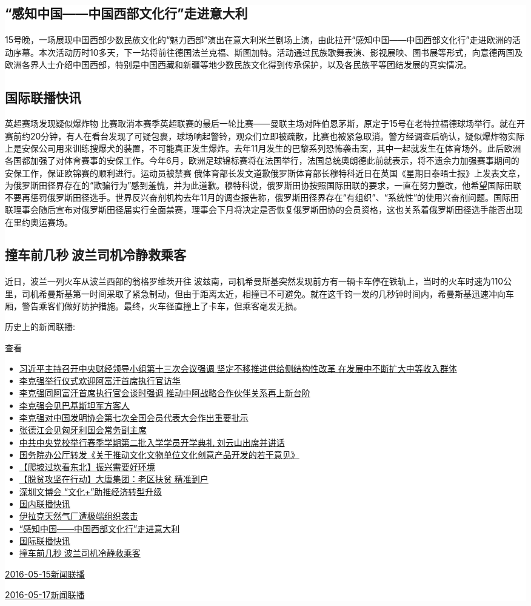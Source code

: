 ## “感知中国——中国西部文化行”走进意大利


15号晚，一场展现中国西部少数民族文化的“魅力西部”演出在意大利米兰剧场上演，由此拉开“感知中国——中国西部文化行”走进欧洲的活动序幕。本次活动历时10多天，下一站将前往德国法兰克福、斯图加特。活动通过民族歌舞表演、影视展映、图书展等形式，向意德两国及欧洲各界人士介绍中国西部，特别是中国西藏和新疆等地少数民族文化得到传承保护，以及各民族平等团结发展的真实情况。


## 国际联播快讯


英超赛场发现疑似爆炸物 比赛取消本赛季英超联赛的最后一轮比赛——曼联主场对阵伯恩茅斯，原定于15号在老特拉福德球场举行。就在开赛前约20分钟，有人在看台发现了可疑包裹，球场响起警铃，观众们立即被疏散，比赛也被紧急取消。警方经调查后确认，疑似爆炸物实际上是安保公司用来训练搜爆犬的装置，不可能真正发生爆炸。去年11月发生的巴黎系列恐怖袭击案，其中一起就发生在体育场外。此后欧洲各国都加强了对体育赛事的安保工作。今年6月，欧洲足球锦标赛将在法国举行，法国总统奥朗德此前就表示，将不遗余力加强赛事期间的安保工作，保证欧锦赛的顺利进行。运动员被禁赛 俄体育部长发文道歉俄罗斯体育部长穆特科近日在英国《星期日泰晤士报》上发表文章，为俄罗斯田径界存在的“欺骗行为”感到羞愧，并为此道歉。穆特科说，俄罗斯田协按照国际田联的要求，一直在努力整改，他希望国际田联不要再惩罚俄罗斯田径选手。世界反兴奋剂机构去年11月的调查报告称，俄罗斯田径界存在“有组织”、“系统性”的使用兴奋剂问题。国际田联理事会随后宣布对俄罗斯田径届实行全面禁赛，理事会下月将决定是否恢复俄罗斯田协的会员资格，这也关系着俄罗斯田径选手能否出现在里约奥运赛场。


## 撞车前几秒 波兰司机冷静救乘客


近日，波兰一列火车从波兰西部的翁格罗维茨开往 波兹南，司机希曼斯基突然发现前方有一辆卡车停在铁轨上，当时的火车时速为110公里，司机希曼斯基第一时间采取了紧急制动，但由于距离太近，相撞已不可避免。就在这千钧一发的几秒钟时间内，希曼斯基迅速冲向车厢，警告乘客们做好防护措施。最终，火车径直撞上了卡车，但乘客毫发无损。






历史上的新闻联播:

 查看
 

* [习近平主持召开中央财经领导小组第十三次会议强调 坚定不移推进供给侧结构性改革 在发展中不断扩大中等收入群体](#习近平主持召开中央财经领导小组第十三次会议强调-坚定不移推进供给侧结构性改革-在发展中不断扩大中等收入群体)
* [李克强举行仪式欢迎阿富汗首席执行官访华](#李克强举行仪式欢迎阿富汗首席执行官访华)
* [李克强同阿富汗首席执行官会谈时强调 推动中阿战略合作伙伴关系再上新台阶](#李克强同阿富汗首席执行官会谈时强调-推动中阿战略合作伙伴关系再上新台阶)
* [李克强会见巴基斯坦军方客人](#李克强会见巴基斯坦军方客人)
* [李克强对中国发明协会第七次全国会员代表大会作出重要批示](#李克强对中国发明协会第七次全国会员代表大会作出重要批示)
* [张德江会见匈牙利国会常务副主席](#张德江会见匈牙利国会常务副主席)
* [中共中央党校举行春季学期第二批入学学员开学典礼 刘云山出席并讲话](#中共中央党校举行春季学期第二批入学学员开学典礼-刘云山出席并讲话)
* [国务院办公厅转发《关于推动文化文物单位文化创意产品开发的若干意见》](#国务院办公厅转发《关于推动文化文物单位文化创意产品开发的若干意见》)
* [【爬坡过坎看东北】振兴需要好环境](#【爬坡过坎看东北】振兴需要好环境)
* [【脱贫攻坚在行动】大唐集团：老区扶贫 精准到户](#【脱贫攻坚在行动】大唐集团：老区扶贫-精准到户)
* [深圳文博会 “文化+”助推经济转型升级](#深圳文博会-“文化-”助推经济转型升级)
* [国内联播快讯](#国内联播快讯)
* [伊拉克天然气厂遭极端组织袭击](#伊拉克天然气厂遭极端组织袭击)
* [“感知中国——中国西部文化行”走进意大利](#“感知中国——中国西部文化行”走进意大利)
* [国际联播快讯](#国际联播快讯)
* [撞车前几秒 波兰司机冷静救乘客](#撞车前几秒-波兰司机冷静救乘客)






[2016-05-15新闻联播](/xinwenlianbo/20160515)


[2016-05-17新闻联播](/xinwenlianbo/20160517)



